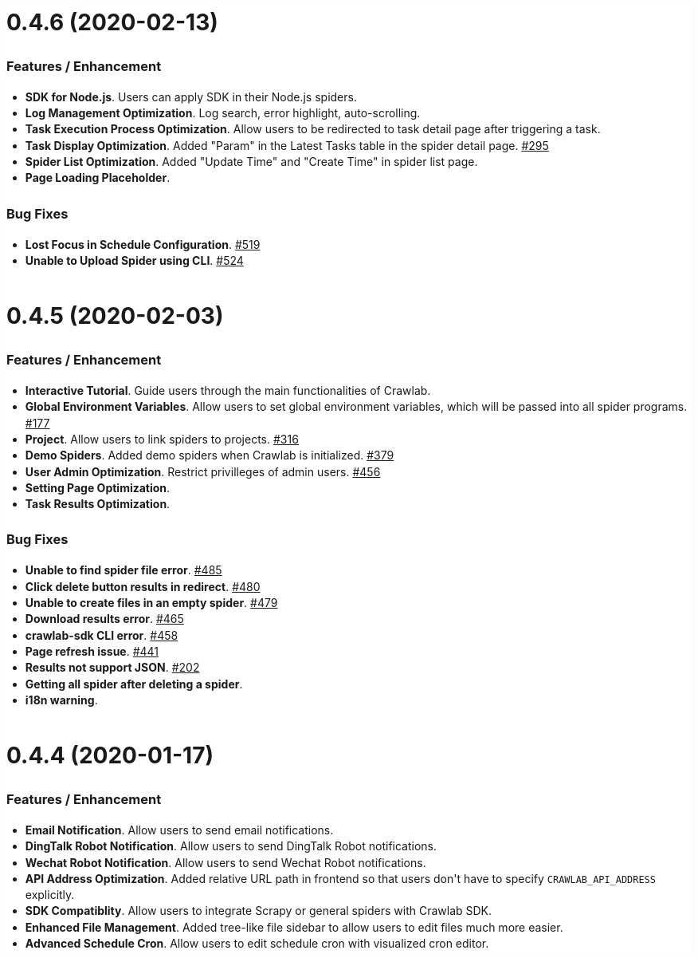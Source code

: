 # 0.4.6 (2020-02-13)
### Features / Enhancement
- **SDK for Node.js**. Users can apply SDK in their Node.js spiders.
- **Log Management Optimization**. Log search, error highlight, auto-scrolling.
- **Task Execution Process Optimization**. Allow users to be redirected to task detail page after triggering a task.
- **Task Display Optimization**. Added "Param" in the Latest Tasks table in the spider detail page. [#295](https://github.com/crawlab-team/crawlab/issues/295)
- **Spider List Optimization**. Added "Update Time" and "Create Time" in spider list page.
- **Page Loading Placeholder**. 

### Bug Fixes
- **Lost Focus in Schedule Configuration**. [#519](https://github.com/crawlab-team/crawlab/issues/519)
- **Unable to Upload Spider using CLI**. [#524](https://github.com/crawlab-team/crawlab/issues/524)

# 0.4.5 (2020-02-03)
### Features / Enhancement
- **Interactive Tutorial**. Guide users through the main functionalities of Crawlab.
- **Global Environment Variables**. Allow users to set global environment variables, which will be passed into all spider programs. [#177](https://github.com/crawlab-team/crawlab/issues/177)
- **Project**. Allow users to link spiders to projects. [#316](https://github.com/crawlab-team/crawlab/issues/316)
- **Demo Spiders**. Added demo spiders when Crawlab is initialized. [#379](https://github.com/crawlab-team/crawlab/issues/379)
- **User Admin Optimization**. Restrict privilleges of admin users. [#456](https://github.com/crawlab-team/crawlab/issues/456)
- **Setting Page Optimization**.
- **Task Results Optimization**.

### Bug Fixes
- **Unable to find spider file error**. [#485](https://github.com/crawlab-team/crawlab/issues/485)
- **Click delete button results in redirect**. [#480](https://github.com/crawlab-team/crawlab/issues/480)
- **Unable to create files in an empty spider**. [#479](https://github.com/crawlab-team/crawlab/issues/479)
- **Download results error**. [#465](https://github.com/crawlab-team/crawlab/issues/465)
- **crawlab-sdk CLI error**. [#458](https://github.com/crawlab-team/crawlab/issues/458)
- **Page refresh issue**. [#441](https://github.com/crawlab-team/crawlab/issues/441)
- **Results not support JSON**. [#202](https://github.com/crawlab-team/crawlab/issues/202)
- **Getting all spider after deleting a spider**.
- **i18n warning**.

# 0.4.4 (2020-01-17)
### Features / Enhancement
- **Email Notification**. Allow users to send email notifications.
- **DingTalk Robot Notification**. Allow users to send DingTalk Robot notifications.
- **Wechat Robot Notification**. Allow users to send Wechat Robot notifications.
- **API Address Optimization**. Added relative URL path in frontend so that users don't have to specify `CRAWLAB_API_ADDRESS` explicitly.
- **SDK Compatiblity**. Allow users to integrate Scrapy or general spiders with Crawlab SDK.
- **Enhanced File Management**. Added tree-like file sidebar to allow users to edit files much more easier.
- **Advanced Schedule Cron**. Allow users to edit schedule cron with visualized cron editor.
